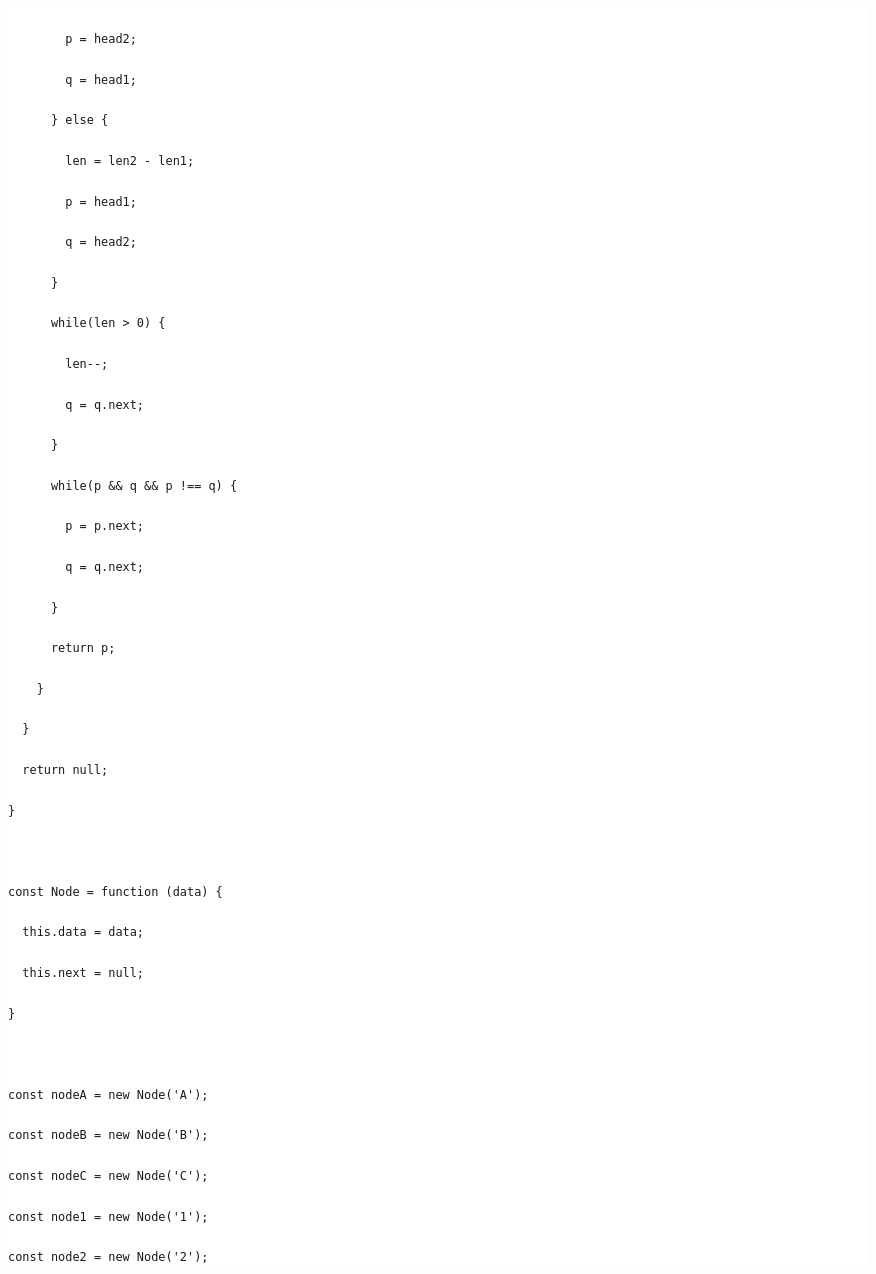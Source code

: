 ```

        p = head2;

        q = head1;

      } else {

        len = len2 - len1;

        p = head1;

        q = head2;

      }

      while(len > 0) {

        len--;

        q = q.next;

      }

      while(p && q && p !== q) {

        p = p.next;

        q = q.next;

      }

      return p;

    }

  }

  return null;

}



const Node = function (data) {

  this.data = data;

  this.next = null;

}



const nodeA = new Node('A');

const nodeB = new Node('B');

const nodeC = new Node('C');

const node1 = new Node('1');

const node2 = new Node('2');

```